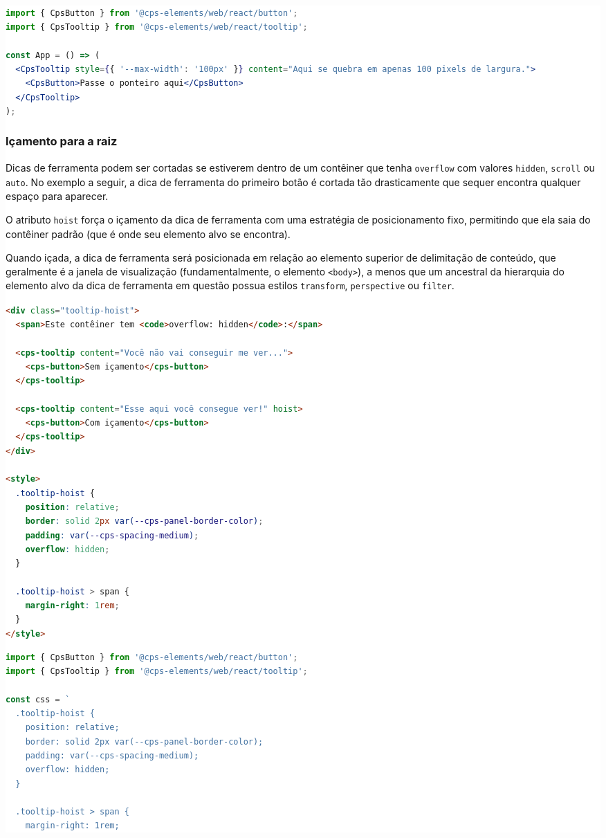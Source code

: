 ```jsx react
import { CpsButton } from '@cps-elements/web/react/button';
import { CpsTooltip } from '@cps-elements/web/react/tooltip';

const App = () => (
  <CpsTooltip style={{ '--max-width': '100px' }} content="Aqui se quebra em apenas 100 pixels de largura.">
    <CpsButton>Passe o ponteiro aqui</CpsButton>
  </CpsTooltip>
);
```

### Içamento para a raiz

Dicas de ferramenta podem ser cortadas se estiverem dentro de um contêiner que tenha `overflow` com valores `hidden`, `scroll` ou `auto`. No exemplo a seguir, a dica de ferramenta do primeiro botão é cortada tão drasticamente que sequer encontra qualquer espaço para aparecer.

O atributo `hoist` força o içamento da dica de ferramenta com uma estratégia de posicionamento fixo, permitindo que ela saia do contêiner padrão (que é onde seu elemento alvo se encontra).

Quando içada, a dica de ferramenta será posicionada em relação ao elemento superior de delimitação de conteúdo, que geralmente é a janela de visualização (fundamentalmente, o elemento `<body>`), a menos que um ancestral da hierarquia do elemento alvo da dica de ferramenta em questão possua estilos `transform`, `perspective` ou `filter`.

```html preview
<div class="tooltip-hoist">
  <span>Este contêiner tem <code>overflow: hidden</code>:</span>

  <cps-tooltip content="Você não vai conseguir me ver...">
    <cps-button>Sem içamento</cps-button>
  </cps-tooltip>

  <cps-tooltip content="Esse aqui você consegue ver!" hoist>
    <cps-button>Com içamento</cps-button>
  </cps-tooltip>
</div>

<style>
  .tooltip-hoist {
    position: relative;
    border: solid 2px var(--cps-panel-border-color);
    padding: var(--cps-spacing-medium);
    overflow: hidden;
  }

  .tooltip-hoist > span {
    margin-right: 1rem;
  }
</style>
```

```jsx react
import { CpsButton } from '@cps-elements/web/react/button';
import { CpsTooltip } from '@cps-elements/web/react/tooltip';

const css = `
  .tooltip-hoist {
    position: relative;
    border: solid 2px var(--cps-panel-border-color);
    padding: var(--cps-spacing-medium);
    overflow: hidden;
  }

  .tooltip-hoist > span {
    margin-right: 1rem;
```